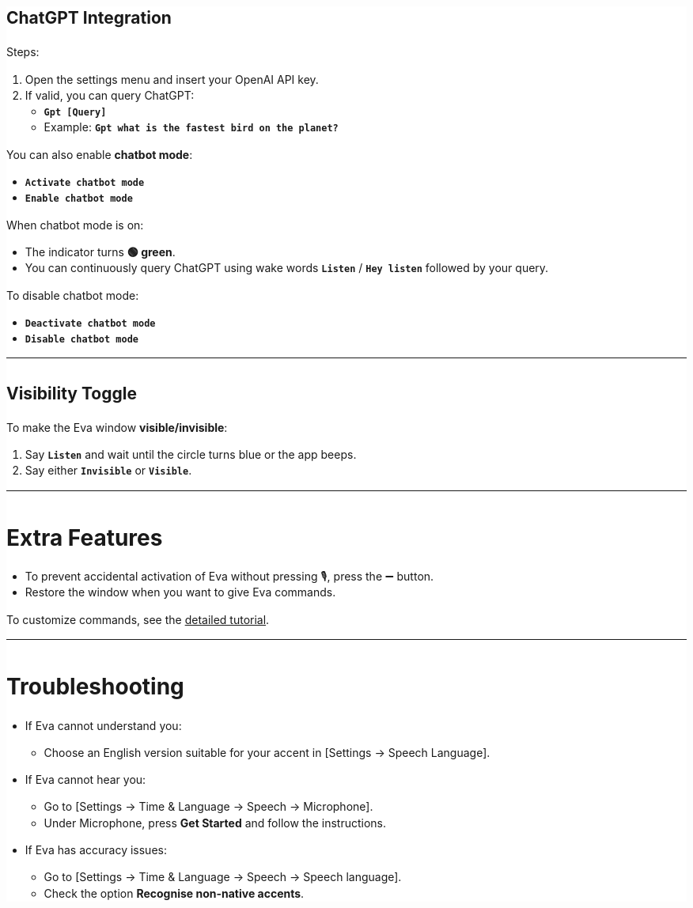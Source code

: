 
## ChatGPT Integration  

Steps:  
1. Open the settings menu and insert your OpenAI API key.  
2. If valid, you can query ChatGPT:  
   - **`Gpt [Query]`**  
   - Example: **`Gpt what is the fastest bird on the planet?`**  

You can also enable **chatbot mode**:  
- **`Activate chatbot mode`**  
- **`Enable chatbot mode`**  

When chatbot mode is on:  
- The indicator turns **🟢 green**.  
- You can continuously query ChatGPT using wake words **`Listen`** / **`Hey listen`** followed by your query.  

To disable chatbot mode:  
- **`Deactivate chatbot mode`**  
- **`Disable chatbot mode`**  

---

## Visibility Toggle  

To make the Eva window **visible/invisible**:  
1. Say **`Listen`** and wait until the circle turns blue or the app beeps.  
2. Say either **`Invisible`** or **`Visible`**.  

---

# Extra Features  

- To prevent accidental activation of Eva without pressing 🎙️, press the ➖ button.  
- Restore the window when you want to give Eva commands.  

To customize commands, see the [detailed tutorial](https://github.com/CSharpTeoMan911/Eva/wiki/Commands-customisation).  

---

# Troubleshooting  

- If Eva cannot understand you:  
  - Choose an English version suitable for your accent in [Settings → Speech Language].  

- If Eva cannot hear you:  
  - Go to [Settings → Time & Language → Speech → Microphone].  
  - Under Microphone, press **Get Started** and follow the instructions.  

- If Eva has accuracy issues:  
  - Go to [Settings → Time & Language → Speech → Speech language].  
  - Check the option **Recognise non-native accents**.  
